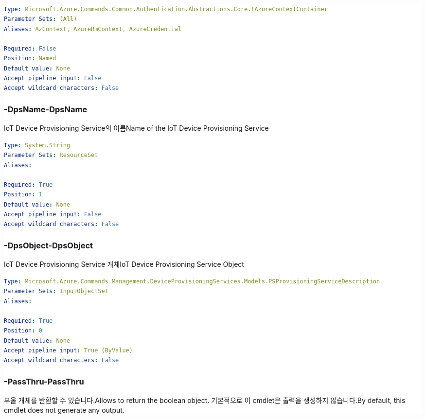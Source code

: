 ```yaml
Type: Microsoft.Azure.Commands.Common.Authentication.Abstractions.Core.IAzureContextContainer
Parameter Sets: (All)
Aliases: AzContext, AzureRmContext, AzureCredential

Required: False
Position: Named
Default value: None
Accept pipeline input: False
Accept wildcard characters: False
```

### <span data-ttu-id="e5a5b-118">-DpsName</span><span class="sxs-lookup"><span data-stu-id="e5a5b-118">-DpsName</span></span>
<span data-ttu-id="e5a5b-119">IoT Device Provisioning Service의 이름</span><span class="sxs-lookup"><span data-stu-id="e5a5b-119">Name of the IoT Device Provisioning Service</span></span>

```yaml
Type: System.String
Parameter Sets: ResourceSet
Aliases:

Required: True
Position: 1
Default value: None
Accept pipeline input: False
Accept wildcard characters: False
```

### <span data-ttu-id="e5a5b-120">-DpsObject</span><span class="sxs-lookup"><span data-stu-id="e5a5b-120">-DpsObject</span></span>
<span data-ttu-id="e5a5b-121">IoT Device Provisioning Service 개체</span><span class="sxs-lookup"><span data-stu-id="e5a5b-121">IoT Device Provisioning Service Object</span></span>

```yaml
Type: Microsoft.Azure.Commands.Management.DeviceProvisioningServices.Models.PSProvisioningServiceDescription
Parameter Sets: InputObjectSet
Aliases:

Required: True
Position: 0
Default value: None
Accept pipeline input: True (ByValue)
Accept wildcard characters: False
```

### <span data-ttu-id="e5a5b-122">-PassThru</span><span class="sxs-lookup"><span data-stu-id="e5a5b-122">-PassThru</span></span>
<span data-ttu-id="e5a5b-123">부울 개체를 반환할 수 있습니다.</span><span class="sxs-lookup"><span data-stu-id="e5a5b-123">Allows to return the boolean object.</span></span>
<span data-ttu-id="e5a5b-124">기본적으로 이 cmdlet은 출력을 생성하지 않습니다.</span><span class="sxs-lookup"><span data-stu-id="e5a5b-124">By default, this cmdlet does not generate any output.</span></span>
